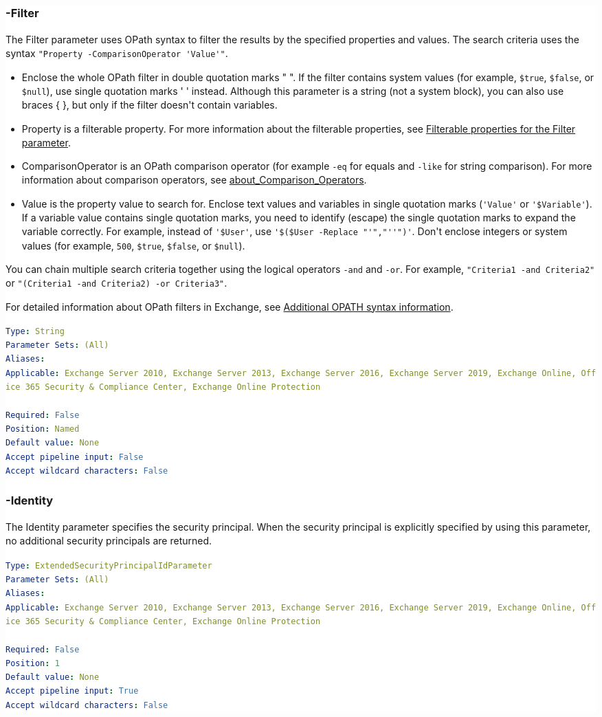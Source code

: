 ### -Filter
The Filter parameter uses OPath syntax to filter the results by the specified properties and values. The search criteria uses the syntax `"Property -ComparisonOperator 'Value'"`.

- Enclose the whole OPath filter in double quotation marks " ". If the filter contains system values (for example, `$true`, `$false`, or `$null`), use single quotation marks ' ' instead. Although this parameter is a string (not a system block), you can also use braces { }, but only if the filter doesn't contain variables.

- Property is a filterable property. For more information about the filterable properties, see [Filterable properties for the Filter parameter](https://docs.microsoft.com/powershell/exchange/exchange-server/recipient-filters/filter-properties).

- ComparisonOperator is an OPath comparison operator (for example `-eq` for equals and `-like` for string comparison). For more information about comparison operators, see [about_Comparison_Operators](https://go.microsoft.com/fwlink/p/?LinkId=620712).

- Value is the property value to search for. Enclose text values and variables in single quotation marks (`'Value'` or `'$Variable'`). If a variable value contains single quotation marks, you need to identify (escape) the single quotation marks to expand the variable correctly. For example, instead of `'$User'`, use `'$($User -Replace "'","''")'`. Don't enclose integers or system values (for example, `500`, `$true`, `$false`, or `$null`).

You can chain multiple search criteria together using the logical operators `-and` and `-or`. For example, `"Criteria1 -and Criteria2"` or `"(Criteria1 -and Criteria2) -or Criteria3"`.

For detailed information about OPath filters in Exchange, see [Additional OPATH syntax information](https://docs.microsoft.com/powershell/exchange/exchange-server/recipient-filters/recipient-filters#additional-opath-syntax-information).

```yaml
Type: String
Parameter Sets: (All)
Aliases:
Applicable: Exchange Server 2010, Exchange Server 2013, Exchange Server 2016, Exchange Server 2019, Exchange Online, Office 365 Security & Compliance Center, Exchange Online Protection

Required: False
Position: Named
Default value: None
Accept pipeline input: False
Accept wildcard characters: False
```

### -Identity
The Identity parameter specifies the security principal. When the security principal is explicitly specified by using this parameter, no additional security principals are returned.

```yaml
Type: ExtendedSecurityPrincipalIdParameter
Parameter Sets: (All)
Aliases:
Applicable: Exchange Server 2010, Exchange Server 2013, Exchange Server 2016, Exchange Server 2019, Exchange Online, Office 365 Security & Compliance Center, Exchange Online Protection

Required: False
Position: 1
Default value: None
Accept pipeline input: True
Accept wildcard characters: False
```
